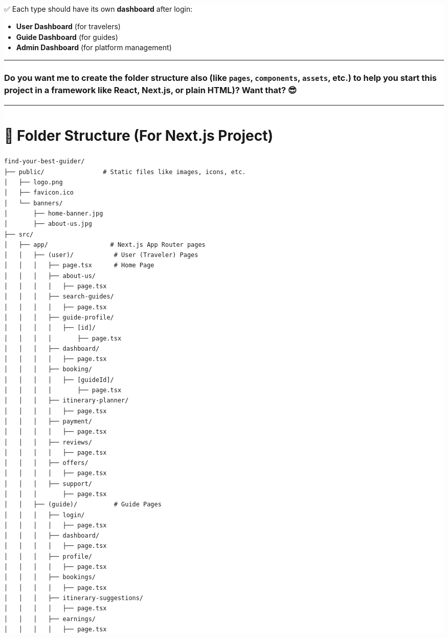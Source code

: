 ✅ Each type should have its own **dashboard** after login:
- **User Dashboard** (for travelers)
- **Guide Dashboard** (for guides)
- **Admin Dashboard** (for platform management)

---

### Do you want me to create the **folder structure** also (like `pages`, `components`, `assets`, etc.) to help you start this project in a framework like React, Next.js, or plain HTML)? Want that? 😎

---

# 📂 Folder Structure (For Next.js Project)

```text
find-your-best-guider/
├── public/                # Static files like images, icons, etc.
│   ├── logo.png
│   ├── favicon.ico
│   └── banners/
│       ├── home-banner.jpg
│       ├── about-us.jpg
├── src/
│   ├── app/                 # Next.js App Router pages
│   │   ├── (user)/           # User (Traveler) Pages
│   │   │   ├── page.tsx      # Home Page
│   │   │   ├── about-us/
│   │   │   │   ├── page.tsx
│   │   │   ├── search-guides/
│   │   │   │   ├── page.tsx
│   │   │   ├── guide-profile/
│   │   │   │   ├── [id]/
│   │   │   │       ├── page.tsx
│   │   │   ├── dashboard/
│   │   │   │   ├── page.tsx
│   │   │   ├── booking/
│   │   │   │   ├── [guideId]/
│   │   │   │       ├── page.tsx
│   │   │   ├── itinerary-planner/
│   │   │   │   ├── page.tsx
│   │   │   ├── payment/
│   │   │   │   ├── page.tsx
│   │   │   ├── reviews/
│   │   │   │   ├── page.tsx
│   │   │   ├── offers/
│   │   │   │   ├── page.tsx
│   │   │   ├── support/
│   │   │       ├── page.tsx
│   │   ├── (guide)/          # Guide Pages
│   │   │   ├── login/
│   │   │   │   ├── page.tsx
│   │   │   ├── dashboard/
│   │   │   │   ├── page.tsx
│   │   │   ├── profile/
│   │   │   │   ├── page.tsx
│   │   │   ├── bookings/
│   │   │   │   ├── page.tsx
│   │   │   ├── itinerary-suggestions/
│   │   │   │   ├── page.tsx
│   │   │   ├── earnings/
│   │   │   │   ├── page.tsx
```